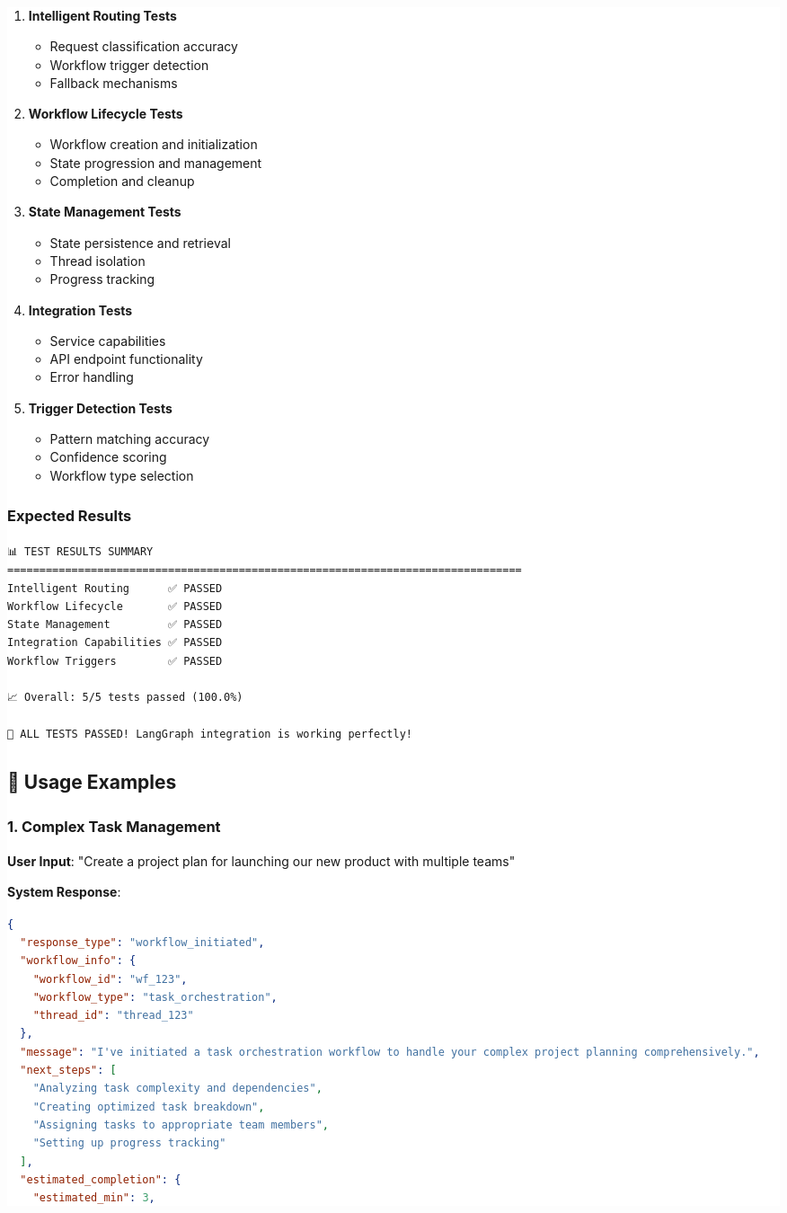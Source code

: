 1. **Intelligent Routing Tests**
   - Request classification accuracy
   - Workflow trigger detection
   - Fallback mechanisms

2. **Workflow Lifecycle Tests**
   - Workflow creation and initialization
   - State progression and management
   - Completion and cleanup

3. **State Management Tests**
   - State persistence and retrieval
   - Thread isolation
   - Progress tracking

4. **Integration Tests**
   - Service capabilities
   - API endpoint functionality
   - Error handling

5. **Trigger Detection Tests**
   - Pattern matching accuracy
   - Confidence scoring
   - Workflow type selection

### Expected Results

```
📊 TEST RESULTS SUMMARY
================================================================================
Intelligent Routing      ✅ PASSED
Workflow Lifecycle       ✅ PASSED
State Management         ✅ PASSED
Integration Capabilities ✅ PASSED
Workflow Triggers        ✅ PASSED

📈 Overall: 5/5 tests passed (100.0%)

🎉 ALL TESTS PASSED! LangGraph integration is working perfectly!
```

## 🚀 Usage Examples

### 1. Complex Task Management

**User Input**: "Create a project plan for launching our new product with multiple teams"

**System Response**:
```json
{
  "response_type": "workflow_initiated",
  "workflow_info": {
    "workflow_id": "wf_123",
    "workflow_type": "task_orchestration",
    "thread_id": "thread_123"
  },
  "message": "I've initiated a task orchestration workflow to handle your complex project planning comprehensively.",
  "next_steps": [
    "Analyzing task complexity and dependencies",
    "Creating optimized task breakdown",
    "Assigning tasks to appropriate team members",
    "Setting up progress tracking"
  ],
  "estimated_completion": {
    "estimated_min": 3,
```